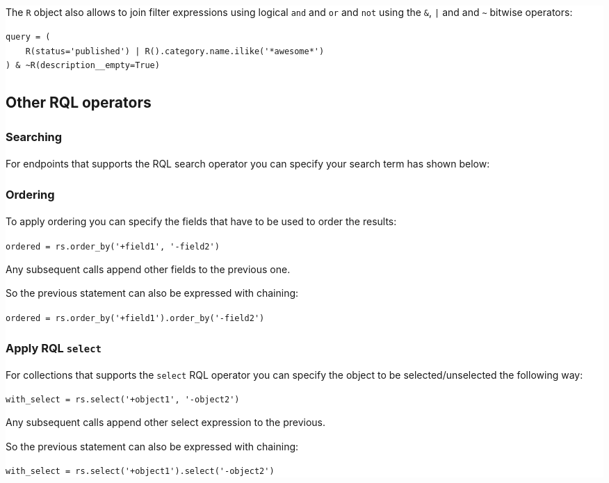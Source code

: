 The `R` object also allows to join filter expressions using logical `and` and `or` and `not`
using the `&`, `|` and and `~` bitwise operators:

```
query = (
    R(status='published') | R().category.name.ilike('*awesome*')
) & ~R(description__empty=True)
```

## Other RQL operators

### Searching

For endpoints that supports the RQL search operator you can specify
your search term has shown below:


### Ordering

To apply ordering you can specify the fields that have to be used to order the results:

```
ordered = rs.order_by('+field1', '-field2')
```

Any subsequent calls append other fields to the previous one.

So the previous statement can also be expressed with chaining:

```
ordered = rs.order_by('+field1').order_by('-field2')
```

### Apply RQL `select`

For collections that supports the `select` RQL operator you can
specify the object to be selected/unselected the following way:

```
with_select = rs.select('+object1', '-object2')
```

Any subsequent calls append other select expression to the previous.

So the previous statement can also be expressed with chaining:

```
with_select = rs.select('+object1').select('-object2')
```
